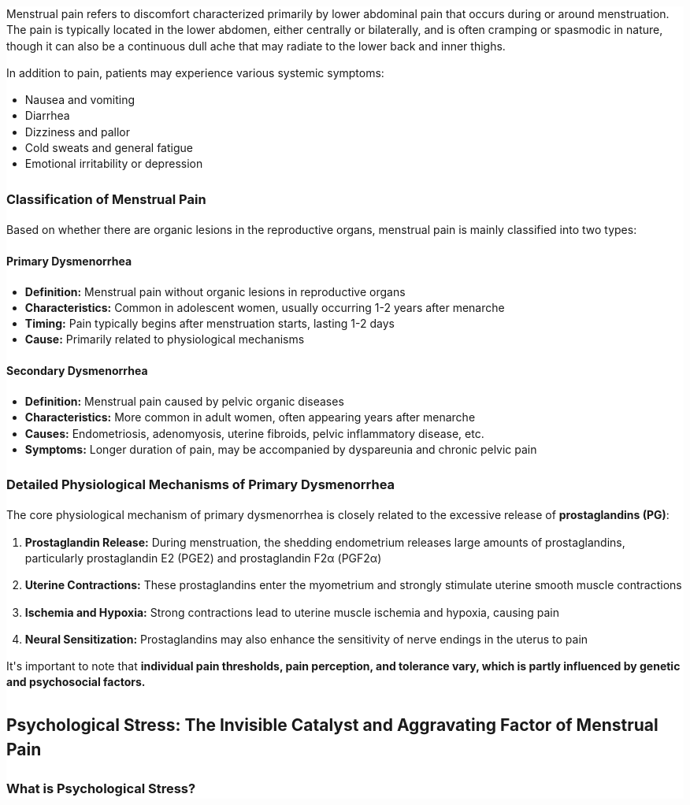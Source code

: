Menstrual pain refers to discomfort characterized primarily by lower abdominal pain that occurs during or around menstruation. The pain is typically located in the lower abdomen, either centrally or bilaterally, and is often cramping or spasmodic in nature, though it can also be a continuous dull ache that may radiate to the lower back and inner thighs.

In addition to pain, patients may experience various systemic symptoms:
- Nausea and vomiting
- Diarrhea
- Dizziness and pallor
- Cold sweats and general fatigue
- Emotional irritability or depression

### Classification of Menstrual Pain

Based on whether there are organic lesions in the reproductive organs, menstrual pain is mainly classified into two types:

#### Primary Dysmenorrhea
- **Definition:** Menstrual pain without organic lesions in reproductive organs
- **Characteristics:** Common in adolescent women, usually occurring 1-2 years after menarche
- **Timing:** Pain typically begins after menstruation starts, lasting 1-2 days
- **Cause:** Primarily related to physiological mechanisms

#### Secondary Dysmenorrhea
- **Definition:** Menstrual pain caused by pelvic organic diseases
- **Characteristics:** More common in adult women, often appearing years after menarche
- **Causes:** Endometriosis, adenomyosis, uterine fibroids, pelvic inflammatory disease, etc.
- **Symptoms:** Longer duration of pain, may be accompanied by dyspareunia and chronic pelvic pain

### Detailed Physiological Mechanisms of Primary Dysmenorrhea

The core physiological mechanism of primary dysmenorrhea is closely related to the excessive release of **prostaglandins (PG)**:

1. **Prostaglandin Release:** During menstruation, the shedding endometrium releases large amounts of prostaglandins, particularly prostaglandin E2 (PGE2) and prostaglandin F2α (PGF2α)

2. **Uterine Contractions:** These prostaglandins enter the myometrium and strongly stimulate uterine smooth muscle contractions

3. **Ischemia and Hypoxia:** Strong contractions lead to uterine muscle ischemia and hypoxia, causing pain

4. **Neural Sensitization:** Prostaglandins may also enhance the sensitivity of nerve endings in the uterus to pain

It's important to note that **individual pain thresholds, pain perception, and tolerance vary, which is partly influenced by genetic and psychosocial factors.**

## Psychological Stress: The Invisible Catalyst and Aggravating Factor of Menstrual Pain

### What is Psychological Stress?
